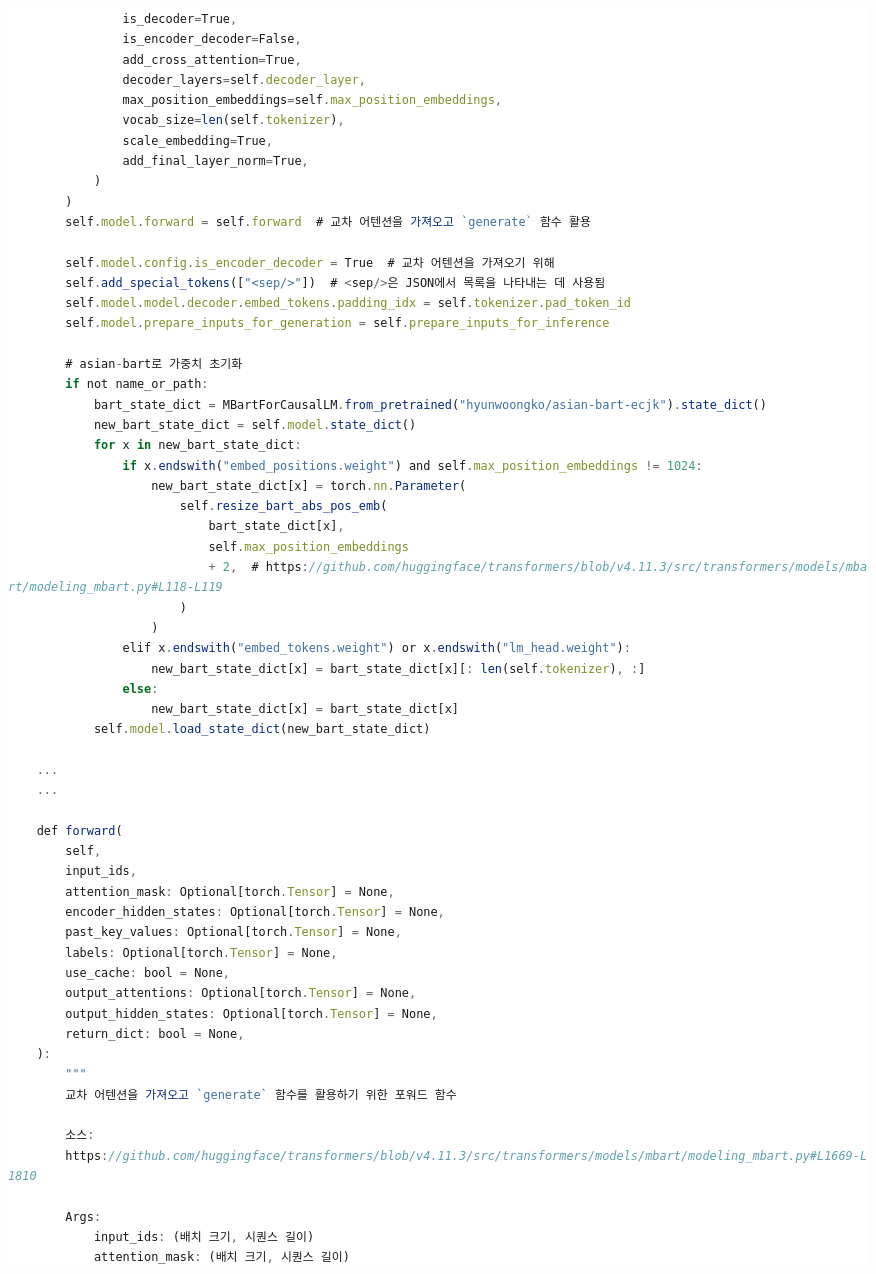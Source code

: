 ```js
                is_decoder=True,
                is_encoder_decoder=False,
                add_cross_attention=True,
                decoder_layers=self.decoder_layer,
                max_position_embeddings=self.max_position_embeddings,
                vocab_size=len(self.tokenizer),
                scale_embedding=True,
                add_final_layer_norm=True,
            )
        )
        self.model.forward = self.forward  # 교차 어텐션을 가져오고 `generate` 함수 활용

        self.model.config.is_encoder_decoder = True  # 교차 어텐션을 가져오기 위해
        self.add_special_tokens(["<sep/>"])  # <sep/>은 JSON에서 목록을 나타내는 데 사용됨
        self.model.model.decoder.embed_tokens.padding_idx = self.tokenizer.pad_token_id
        self.model.prepare_inputs_for_generation = self.prepare_inputs_for_inference

        # asian-bart로 가중치 초기화
        if not name_or_path:
            bart_state_dict = MBartForCausalLM.from_pretrained("hyunwoongko/asian-bart-ecjk").state_dict()
            new_bart_state_dict = self.model.state_dict()
            for x in new_bart_state_dict:
                if x.endswith("embed_positions.weight") and self.max_position_embeddings != 1024:
                    new_bart_state_dict[x] = torch.nn.Parameter(
                        self.resize_bart_abs_pos_emb(
                            bart_state_dict[x],
                            self.max_position_embeddings
                            + 2,  # https://github.com/huggingface/transformers/blob/v4.11.3/src/transformers/models/mbart/modeling_mbart.py#L118-L119
                        )
                    )
                elif x.endswith("embed_tokens.weight") or x.endswith("lm_head.weight"):
                    new_bart_state_dict[x] = bart_state_dict[x][: len(self.tokenizer), :]
                else:
                    new_bart_state_dict[x] = bart_state_dict[x]
            self.model.load_state_dict(new_bart_state_dict)

    ...
    ...

    def forward(
        self,
        input_ids,
        attention_mask: Optional[torch.Tensor] = None,
        encoder_hidden_states: Optional[torch.Tensor] = None,
        past_key_values: Optional[torch.Tensor] = None,
        labels: Optional[torch.Tensor] = None,
        use_cache: bool = None,
        output_attentions: Optional[torch.Tensor] = None,
        output_hidden_states: Optional[torch.Tensor] = None,
        return_dict: bool = None,
    ):
        """
        교차 어텐션을 가져오고 `generate` 함수를 활용하기 위한 포워드 함수

        소스:
        https://github.com/huggingface/transformers/blob/v4.11.3/src/transformers/models/mbart/modeling_mbart.py#L1669-L1810

        Args:
            input_ids: (배치 크기, 시퀀스 길이)
            attention_mask: (배치 크기, 시퀀스 길이)
```